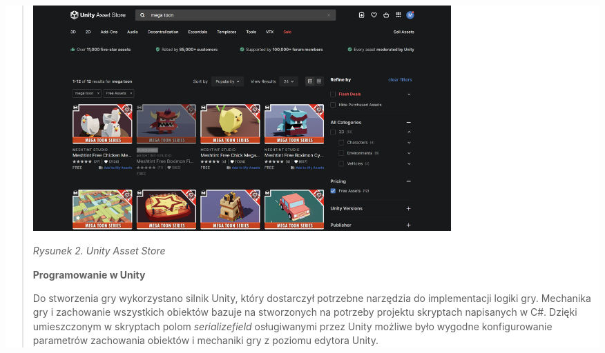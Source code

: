 > <img src=".//media/image2.png" style="width:6.3in;height:3.40833in"
> alt="Obraz zawierający tekst, zrzut ekranu, oprogramowanie, Oprogramowanie multimedialne Opis wygenerowany automatycznie" />
>
> *Rysunek 2. Unity Asset Store*
>
> **Programowanie w Unity**
>
> Do stworzenia gry wykorzystano silnik Unity, który dostarczył
> potrzebne narzędzia do implementacji logiki gry. Mechanika gry i
> zachowanie wszystkich obiektów bazuje na stworzonych na potrzeby
> projektu skryptach napisanych w C#. Dzięki umieszczonym w skryptach
> polom *serializefield* osługiwanymi przez Unity możliwe było wygodne
> konfigurowanie parametrów zachowania obiektów i mechaniki gry z
> poziomu edytora Unity.
>